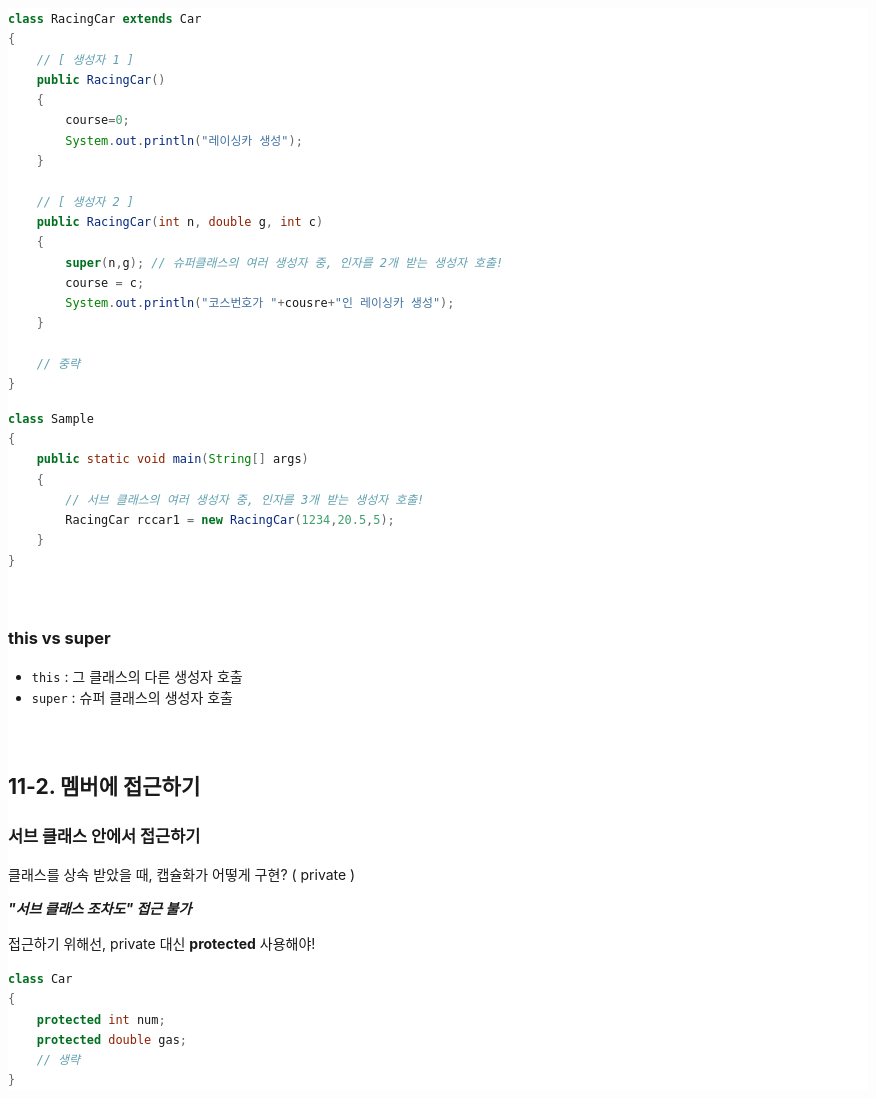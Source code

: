 ```java
class RacingCar extends Car
{
    // [ 생성자 1 ]
    public RacingCar()
    {
        course=0;
        System.out.println("레이싱카 생성");
    }
    
    // [ 생성자 2 ]
    public RacingCar(int n, double g, int c)
    {
        super(n,g); // 슈퍼클래스의 여러 생성자 중, 인자를 2개 받는 생성자 호출!
        course = c;
        System.out.println("코스번호가 "+cousre+"인 레이싱카 생성");
    }
    
    // 중략
}
```

```java
class Sample
{
    public static void main(String[] args)
    {
        // 서브 클래스의 여러 생성자 중, 인자를 3개 받는 생성자 호출!
        RacingCar rccar1 = new RacingCar(1234,20.5,5);
    }
}
```

<br>

### this vs super

- `this` : 그 클래스의 다른 생성자 호출
- `super` : 슈퍼 클래스의 생성자 호출

<br>

## 11-2. 멤버에 접근하기

### 서브 클래스 안에서 접근하기

클래스를 상속 받았을 때, 캡슐화가 어떻게 구현? ( private )

***"서브 클래스 조차도" 접근 불가***

접근하기 위해선, private 대신 **protected** 사용해야!

```java
class Car
{
    protected int num;
    protected double gas;
    // 생략
}
```
